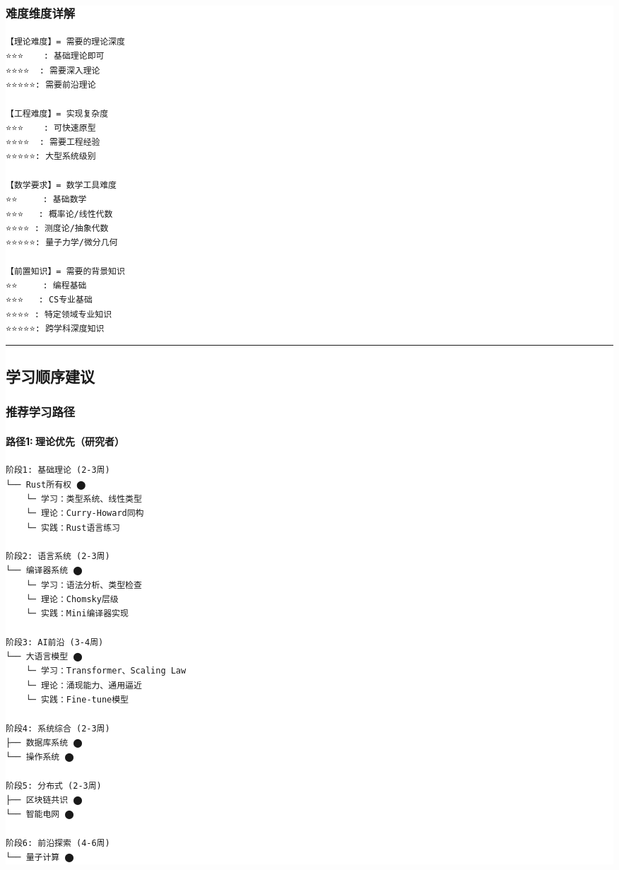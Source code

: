 ### 难度维度详解

```text
【理论难度】= 需要的理论深度
⭐⭐⭐    : 基础理论即可
⭐⭐⭐⭐  : 需要深入理论
⭐⭐⭐⭐⭐: 需要前沿理论

【工程难度】= 实现复杂度
⭐⭐⭐    : 可快速原型
⭐⭐⭐⭐  : 需要工程经验
⭐⭐⭐⭐⭐: 大型系统级别

【数学要求】= 数学工具难度
⭐⭐     : 基础数学
⭐⭐⭐   : 概率论/线性代数
⭐⭐⭐⭐ : 测度论/抽象代数
⭐⭐⭐⭐⭐: 量子力学/微分几何

【前置知识】= 需要的背景知识
⭐⭐     : 编程基础
⭐⭐⭐   : CS专业基础
⭐⭐⭐⭐ : 特定领域专业知识
⭐⭐⭐⭐⭐: 跨学科深度知识
```

---

## 学习顺序建议

### 推荐学习路径

#### 路径1: 理论优先（研究者）

```text
阶段1: 基础理论 (2-3周)
└── Rust所有权 ⬤
    └─ 学习：类型系统、线性类型
    └─ 理论：Curry-Howard同构
    └─ 实践：Rust语言练习

阶段2: 语言系统 (2-3周)
└── 编译器系统 ⬤
    └─ 学习：语法分析、类型检查
    └─ 理论：Chomsky层级
    └─ 实践：Mini编译器实现

阶段3: AI前沿 (3-4周)
└── 大语言模型 ⬤
    └─ 学习：Transformer、Scaling Law
    └─ 理论：涌现能力、通用逼近
    └─ 实践：Fine-tune模型

阶段4: 系统综合 (2-3周)
├── 数据库系统 ⬤
└── 操作系统 ⬤

阶段5: 分布式 (2-3周)
├── 区块链共识 ⬤
└── 智能电网 ⬤

阶段6: 前沿探索 (4-6周)
└── 量子计算 ⬤

```